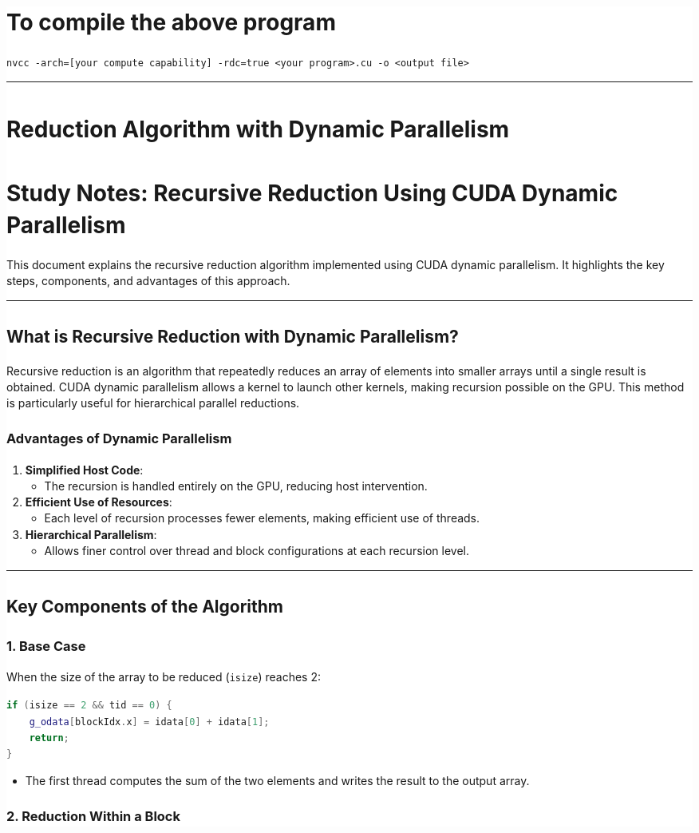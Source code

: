 # To compile the above program

```
nvcc -arch=[your compute capability] -rdc=true <your program>.cu -o <output file>
```

-----

# Reduction Algorithm with Dynamic Parallelism

# Study Notes: Recursive Reduction Using CUDA Dynamic Parallelism

This document explains the recursive reduction algorithm implemented using CUDA dynamic parallelism. It highlights the key steps, components, and advantages of this approach.

---

## What is Recursive Reduction with Dynamic Parallelism?

Recursive reduction is an algorithm that repeatedly reduces an array of elements into smaller arrays until a single result is obtained. CUDA dynamic parallelism allows a kernel to launch other kernels, making recursion possible on the GPU. This method is particularly useful for hierarchical parallel reductions.

### Advantages of Dynamic Parallelism
1. **Simplified Host Code**:
   - The recursion is handled entirely on the GPU, reducing host intervention.
2. **Efficient Use of Resources**:
   - Each level of recursion processes fewer elements, making efficient use of threads.
3. **Hierarchical Parallelism**:
   - Allows finer control over thread and block configurations at each recursion level.

---

## Key Components of the Algorithm

### 1. Base Case

When the size of the array to be reduced (`isize`) reaches 2:

```cpp
if (isize == 2 && tid == 0) {
    g_odata[blockIdx.x] = idata[0] + idata[1];
    return;
}
```
- The first thread computes the sum of the two elements and writes the result to the output array.

### 2. Reduction Within a Block

